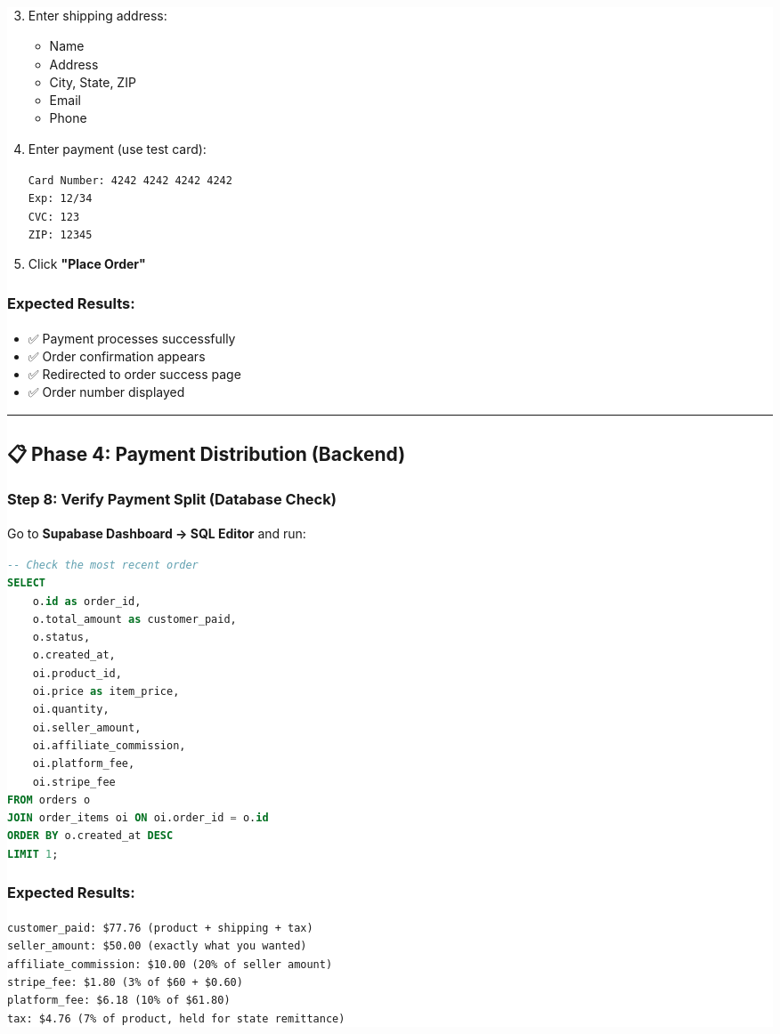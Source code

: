 3. Enter shipping address:
   - Name
   - Address
   - City, State, ZIP
   - Email
   - Phone

4. Enter payment (use test card):
   ```
   Card Number: 4242 4242 4242 4242
   Exp: 12/34
   CVC: 123
   ZIP: 12345
   ```

5. Click **"Place Order"**

### Expected Results:
- ✅ Payment processes successfully
- ✅ Order confirmation appears
- ✅ Redirected to order success page
- ✅ Order number displayed

---

## 📋 **Phase 4: Payment Distribution (Backend)**

### Step 8: Verify Payment Split (Database Check)

Go to **Supabase Dashboard → SQL Editor** and run:

```sql
-- Check the most recent order
SELECT 
    o.id as order_id,
    o.total_amount as customer_paid,
    o.status,
    o.created_at,
    oi.product_id,
    oi.price as item_price,
    oi.quantity,
    oi.seller_amount,
    oi.affiliate_commission,
    oi.platform_fee,
    oi.stripe_fee
FROM orders o
JOIN order_items oi ON oi.order_id = o.id
ORDER BY o.created_at DESC
LIMIT 1;
```

### Expected Results:
```
customer_paid: $77.76 (product + shipping + tax)
seller_amount: $50.00 (exactly what you wanted)
affiliate_commission: $10.00 (20% of seller amount)
stripe_fee: $1.80 (3% of $60 + $0.60)
platform_fee: $6.18 (10% of $61.80)
tax: $4.76 (7% of product, held for state remittance)
```
